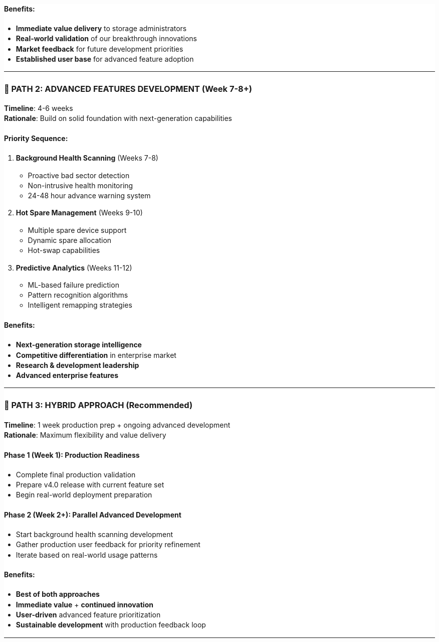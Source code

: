 #### **Benefits**:
- **Immediate value delivery** to storage administrators
- **Real-world validation** of our breakthrough innovations
- **Market feedback** for future development priorities
- **Established user base** for advanced feature adoption

---

### **🔬 PATH 2: ADVANCED FEATURES DEVELOPMENT** (Week 7-8+)
**Timeline**: 4-6 weeks  
**Rationale**: Build on solid foundation with next-generation capabilities

#### **Priority Sequence**:
1. **Background Health Scanning** (Weeks 7-8)
   - Proactive bad sector detection
   - Non-intrusive health monitoring
   - 24-48 hour advance warning system

2. **Hot Spare Management** (Weeks 9-10)
   - Multiple spare device support
   - Dynamic spare allocation
   - Hot-swap capabilities

3. **Predictive Analytics** (Weeks 11-12)
   - ML-based failure prediction
   - Pattern recognition algorithms
   - Intelligent remapping strategies

#### **Benefits**:
- **Next-generation storage intelligence**
- **Competitive differentiation** in enterprise market
- **Research & development leadership**
- **Advanced enterprise features**

---

### **🔧 PATH 3: HYBRID APPROACH** (Recommended)
**Timeline**: 1 week production prep + ongoing advanced development  
**Rationale**: Maximum flexibility and value delivery

#### **Phase 1 (Week 1)**: Production Readiness
- Complete final production validation
- Prepare v4.0 release with current feature set
- Begin real-world deployment preparation

#### **Phase 2 (Week 2+)**: Parallel Advanced Development
- Start background health scanning development
- Gather production user feedback for priority refinement
- Iterate based on real-world usage patterns

#### **Benefits**:
- **Best of both approaches**
- **Immediate value** + **continued innovation**
- **User-driven** advanced feature prioritization
- **Sustainable development** with production feedback loop

---
